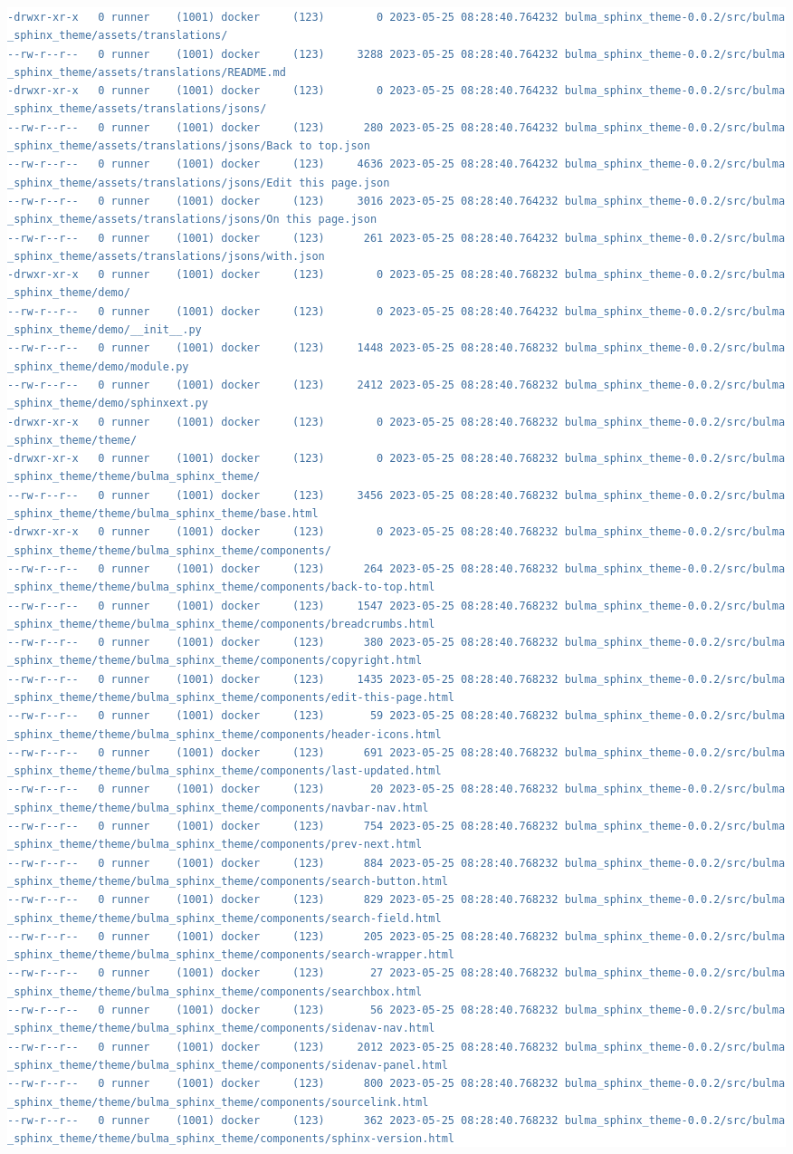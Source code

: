 ```diff
-drwxr-xr-x   0 runner    (1001) docker     (123)        0 2023-05-25 08:28:40.764232 bulma_sphinx_theme-0.0.2/src/bulma_sphinx_theme/assets/translations/
--rw-r--r--   0 runner    (1001) docker     (123)     3288 2023-05-25 08:28:40.764232 bulma_sphinx_theme-0.0.2/src/bulma_sphinx_theme/assets/translations/README.md
-drwxr-xr-x   0 runner    (1001) docker     (123)        0 2023-05-25 08:28:40.764232 bulma_sphinx_theme-0.0.2/src/bulma_sphinx_theme/assets/translations/jsons/
--rw-r--r--   0 runner    (1001) docker     (123)      280 2023-05-25 08:28:40.764232 bulma_sphinx_theme-0.0.2/src/bulma_sphinx_theme/assets/translations/jsons/Back to top.json
--rw-r--r--   0 runner    (1001) docker     (123)     4636 2023-05-25 08:28:40.764232 bulma_sphinx_theme-0.0.2/src/bulma_sphinx_theme/assets/translations/jsons/Edit this page.json
--rw-r--r--   0 runner    (1001) docker     (123)     3016 2023-05-25 08:28:40.764232 bulma_sphinx_theme-0.0.2/src/bulma_sphinx_theme/assets/translations/jsons/On this page.json
--rw-r--r--   0 runner    (1001) docker     (123)      261 2023-05-25 08:28:40.764232 bulma_sphinx_theme-0.0.2/src/bulma_sphinx_theme/assets/translations/jsons/with.json
-drwxr-xr-x   0 runner    (1001) docker     (123)        0 2023-05-25 08:28:40.768232 bulma_sphinx_theme-0.0.2/src/bulma_sphinx_theme/demo/
--rw-r--r--   0 runner    (1001) docker     (123)        0 2023-05-25 08:28:40.764232 bulma_sphinx_theme-0.0.2/src/bulma_sphinx_theme/demo/__init__.py
--rw-r--r--   0 runner    (1001) docker     (123)     1448 2023-05-25 08:28:40.768232 bulma_sphinx_theme-0.0.2/src/bulma_sphinx_theme/demo/module.py
--rw-r--r--   0 runner    (1001) docker     (123)     2412 2023-05-25 08:28:40.768232 bulma_sphinx_theme-0.0.2/src/bulma_sphinx_theme/demo/sphinxext.py
-drwxr-xr-x   0 runner    (1001) docker     (123)        0 2023-05-25 08:28:40.768232 bulma_sphinx_theme-0.0.2/src/bulma_sphinx_theme/theme/
-drwxr-xr-x   0 runner    (1001) docker     (123)        0 2023-05-25 08:28:40.768232 bulma_sphinx_theme-0.0.2/src/bulma_sphinx_theme/theme/bulma_sphinx_theme/
--rw-r--r--   0 runner    (1001) docker     (123)     3456 2023-05-25 08:28:40.768232 bulma_sphinx_theme-0.0.2/src/bulma_sphinx_theme/theme/bulma_sphinx_theme/base.html
-drwxr-xr-x   0 runner    (1001) docker     (123)        0 2023-05-25 08:28:40.768232 bulma_sphinx_theme-0.0.2/src/bulma_sphinx_theme/theme/bulma_sphinx_theme/components/
--rw-r--r--   0 runner    (1001) docker     (123)      264 2023-05-25 08:28:40.768232 bulma_sphinx_theme-0.0.2/src/bulma_sphinx_theme/theme/bulma_sphinx_theme/components/back-to-top.html
--rw-r--r--   0 runner    (1001) docker     (123)     1547 2023-05-25 08:28:40.768232 bulma_sphinx_theme-0.0.2/src/bulma_sphinx_theme/theme/bulma_sphinx_theme/components/breadcrumbs.html
--rw-r--r--   0 runner    (1001) docker     (123)      380 2023-05-25 08:28:40.768232 bulma_sphinx_theme-0.0.2/src/bulma_sphinx_theme/theme/bulma_sphinx_theme/components/copyright.html
--rw-r--r--   0 runner    (1001) docker     (123)     1435 2023-05-25 08:28:40.768232 bulma_sphinx_theme-0.0.2/src/bulma_sphinx_theme/theme/bulma_sphinx_theme/components/edit-this-page.html
--rw-r--r--   0 runner    (1001) docker     (123)       59 2023-05-25 08:28:40.768232 bulma_sphinx_theme-0.0.2/src/bulma_sphinx_theme/theme/bulma_sphinx_theme/components/header-icons.html
--rw-r--r--   0 runner    (1001) docker     (123)      691 2023-05-25 08:28:40.768232 bulma_sphinx_theme-0.0.2/src/bulma_sphinx_theme/theme/bulma_sphinx_theme/components/last-updated.html
--rw-r--r--   0 runner    (1001) docker     (123)       20 2023-05-25 08:28:40.768232 bulma_sphinx_theme-0.0.2/src/bulma_sphinx_theme/theme/bulma_sphinx_theme/components/navbar-nav.html
--rw-r--r--   0 runner    (1001) docker     (123)      754 2023-05-25 08:28:40.768232 bulma_sphinx_theme-0.0.2/src/bulma_sphinx_theme/theme/bulma_sphinx_theme/components/prev-next.html
--rw-r--r--   0 runner    (1001) docker     (123)      884 2023-05-25 08:28:40.768232 bulma_sphinx_theme-0.0.2/src/bulma_sphinx_theme/theme/bulma_sphinx_theme/components/search-button.html
--rw-r--r--   0 runner    (1001) docker     (123)      829 2023-05-25 08:28:40.768232 bulma_sphinx_theme-0.0.2/src/bulma_sphinx_theme/theme/bulma_sphinx_theme/components/search-field.html
--rw-r--r--   0 runner    (1001) docker     (123)      205 2023-05-25 08:28:40.768232 bulma_sphinx_theme-0.0.2/src/bulma_sphinx_theme/theme/bulma_sphinx_theme/components/search-wrapper.html
--rw-r--r--   0 runner    (1001) docker     (123)       27 2023-05-25 08:28:40.768232 bulma_sphinx_theme-0.0.2/src/bulma_sphinx_theme/theme/bulma_sphinx_theme/components/searchbox.html
--rw-r--r--   0 runner    (1001) docker     (123)       56 2023-05-25 08:28:40.768232 bulma_sphinx_theme-0.0.2/src/bulma_sphinx_theme/theme/bulma_sphinx_theme/components/sidenav-nav.html
--rw-r--r--   0 runner    (1001) docker     (123)     2012 2023-05-25 08:28:40.768232 bulma_sphinx_theme-0.0.2/src/bulma_sphinx_theme/theme/bulma_sphinx_theme/components/sidenav-panel.html
--rw-r--r--   0 runner    (1001) docker     (123)      800 2023-05-25 08:28:40.768232 bulma_sphinx_theme-0.0.2/src/bulma_sphinx_theme/theme/bulma_sphinx_theme/components/sourcelink.html
--rw-r--r--   0 runner    (1001) docker     (123)      362 2023-05-25 08:28:40.768232 bulma_sphinx_theme-0.0.2/src/bulma_sphinx_theme/theme/bulma_sphinx_theme/components/sphinx-version.html
```